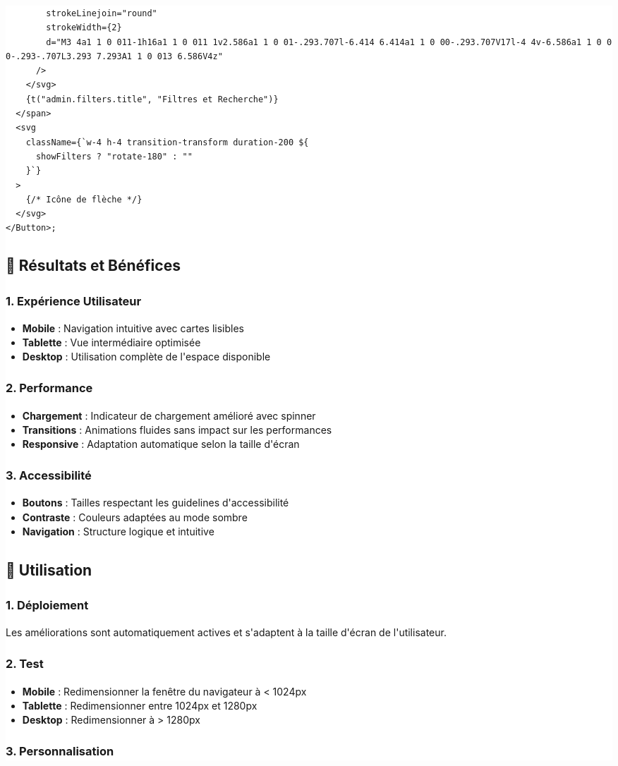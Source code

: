 ```tsx
        strokeLinejoin="round"
        strokeWidth={2}
        d="M3 4a1 1 0 011-1h16a1 1 0 011 1v2.586a1 1 0 01-.293.707l-6.414 6.414a1 1 0 00-.293.707V17l-4 4v-6.586a1 1 0 00-.293-.707L3.293 7.293A1 1 0 013 6.586V4z"
      />
    </svg>
    {t("admin.filters.title", "Filtres et Recherche")}
  </span>
  <svg
    className={`w-4 h-4 transition-transform duration-200 ${
      showFilters ? "rotate-180" : ""
    }`}
  >
    {/* Icône de flèche */}
  </svg>
</Button>;
```

## 🎯 Résultats et Bénéfices

### 1. Expérience Utilisateur

- **Mobile** : Navigation intuitive avec cartes lisibles
- **Tablette** : Vue intermédiaire optimisée
- **Desktop** : Utilisation complète de l'espace disponible

### 2. Performance

- **Chargement** : Indicateur de chargement amélioré avec spinner
- **Transitions** : Animations fluides sans impact sur les performances
- **Responsive** : Adaptation automatique selon la taille d'écran

### 3. Accessibilité

- **Boutons** : Tailles respectant les guidelines d'accessibilité
- **Contraste** : Couleurs adaptées au mode sombre
- **Navigation** : Structure logique et intuitive

## 🚀 Utilisation

### 1. Déploiement

Les améliorations sont automatiquement actives et s'adaptent à la taille d'écran de l'utilisateur.

### 2. Test

- **Mobile** : Redimensionner la fenêtre du navigateur à < 1024px
- **Tablette** : Redimensionner entre 1024px et 1280px
- **Desktop** : Redimensionner à > 1280px

### 3. Personnalisation
